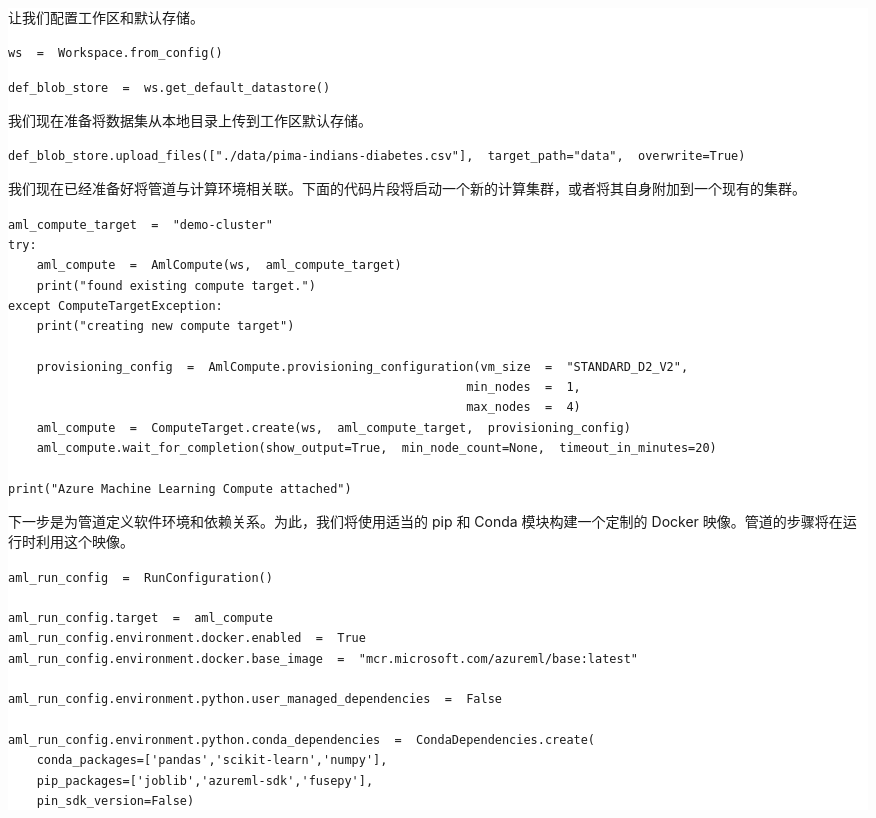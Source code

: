```
```

让我们配置工作区和默认存储。

```
ws  =  Workspace.from_config()

```

```
def_blob_store  =  ws.get_default_datastore()  

```

我们现在准备将数据集从本地目录上传到工作区默认存储。

```
def_blob_store.upload_files(["./data/pima-indians-diabetes.csv"],  target_path="data",  overwrite=True)

```

我们现在已经准备好将管道与计算环境相关联。下面的代码片段将启动一个新的计算集群，或者将其自身附加到一个现有的集群。

```
aml_compute_target  =  "demo-cluster"
try:
    aml_compute  =  AmlCompute(ws,  aml_compute_target)
    print("found existing compute target.")
except ComputeTargetException:
    print("creating new compute target")

    provisioning_config  =  AmlCompute.provisioning_configuration(vm_size  =  "STANDARD_D2_V2",
                                                                min_nodes  =  1,  
                                                                max_nodes  =  4)    
    aml_compute  =  ComputeTarget.create(ws,  aml_compute_target,  provisioning_config)
    aml_compute.wait_for_completion(show_output=True,  min_node_count=None,  timeout_in_minutes=20)

print("Azure Machine Learning Compute attached")

```

下一步是为管道定义软件环境和依赖关系。为此，我们将使用适当的 pip 和 Conda 模块构建一个定制的 Docker 映像。管道的步骤将在运行时利用这个映像。

```
aml_run_config  =  RunConfiguration()

aml_run_config.target  =  aml_compute
aml_run_config.environment.docker.enabled  =  True
aml_run_config.environment.docker.base_image  =  "mcr.microsoft.com/azureml/base:latest"

aml_run_config.environment.python.user_managed_dependencies  =  False

aml_run_config.environment.python.conda_dependencies  =  CondaDependencies.create(
    conda_packages=['pandas','scikit-learn','numpy'],  
    pip_packages=['joblib','azureml-sdk','fusepy'],  
    pin_sdk_version=False)

```
